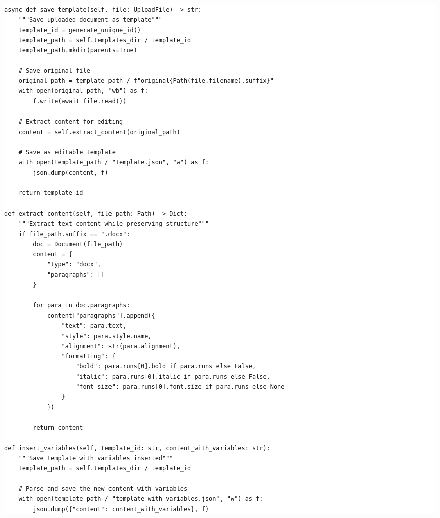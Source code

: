     async def save_template(self, file: UploadFile) -> str:
        """Save uploaded document as template"""
        template_id = generate_unique_id()
        template_path = self.templates_dir / template_id
        template_path.mkdir(parents=True)
        
        # Save original file
        original_path = template_path / f"original{Path(file.filename).suffix}"
        with open(original_path, "wb") as f:
            f.write(await file.read())
        
        # Extract content for editing
        content = self.extract_content(original_path)
        
        # Save as editable template
        with open(template_path / "template.json", "w") as f:
            json.dump(content, f)
            
        return template_id
    
    def extract_content(self, file_path: Path) -> Dict:
        """Extract text content while preserving structure"""
        if file_path.suffix == ".docx":
            doc = Document(file_path)
            content = {
                "type": "docx",
                "paragraphs": []
            }
            
            for para in doc.paragraphs:
                content["paragraphs"].append({
                    "text": para.text,
                    "style": para.style.name,
                    "alignment": str(para.alignment),
                    "formatting": {
                        "bold": para.runs[0].bold if para.runs else False,
                        "italic": para.runs[0].italic if para.runs else False,
                        "font_size": para.runs[0].font.size if para.runs else None
                    }
                })
            
            return content
    
    def insert_variables(self, template_id: str, content_with_variables: str):
        """Save template with variables inserted"""
        template_path = self.templates_dir / template_id
        
        # Parse and save the new content with variables
        with open(template_path / "template_with_variables.json", "w") as f:
            json.dump({"content": content_with_variables}, f)
        